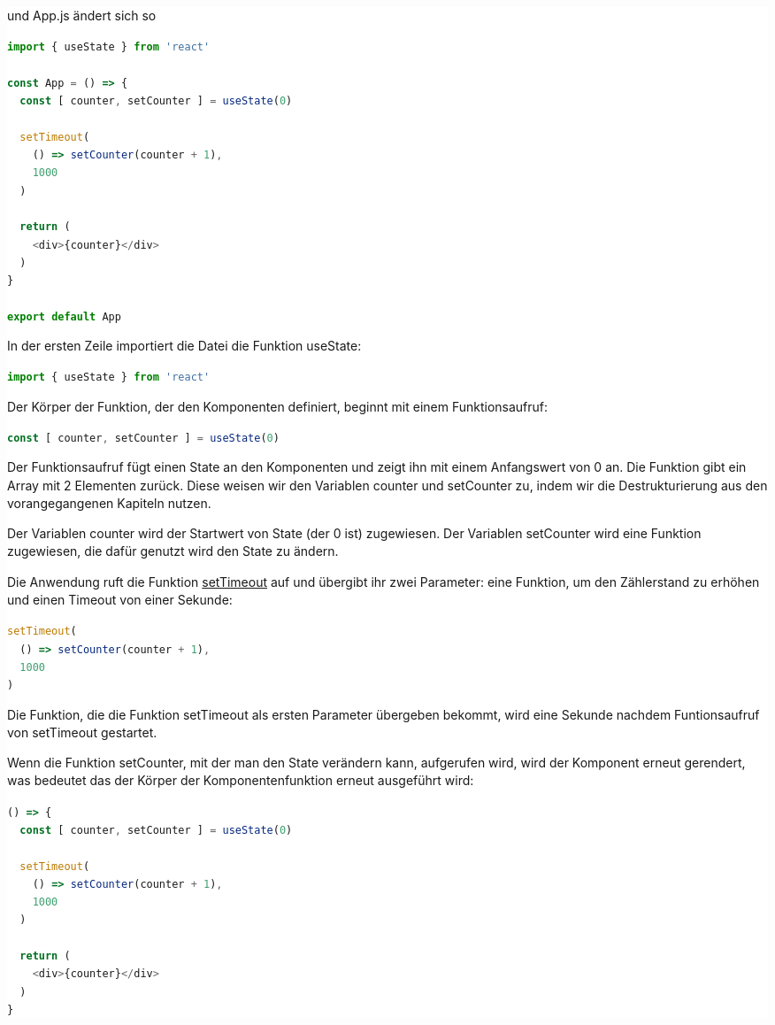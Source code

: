 und App.js ändert sich so

```javascript
import { useState } from 'react'

const App = () => {
  const [ counter, setCounter ] = useState(0)

  setTimeout(    
    () => setCounter(counter + 1),    
    1000  
  )

  return (
    <div>{counter}</div>
  )
}

export default App
```

In der ersten Zeile importiert die Datei die Funktion useState:

```javascript
import { useState } from 'react'
```

Der Körper der Funktion, der den Komponenten definiert, beginnt mit einem Funktionsaufruf:

```javascript
const [ counter, setCounter ] = useState(0)
```

Der Funktionsaufruf fügt einen State an den Komponenten und zeigt ihn mit einem Anfangswert von 0 an. Die Funktion gibt ein Array mit 2 Elementen zurück. Diese weisen wir den Variablen counter und setCounter zu, indem wir die Destrukturierung aus den vorangegangenen Kapiteln nutzen.

Der Variablen counter wird der Startwert von State (der 0 ist) zugewiesen. Der Variablen setCounter wird eine Funktion zugewiesen, die dafür genutzt wird den State zu ändern.

Die Anwendung ruft die Funktion [setTimeout](https://developer.mozilla.org/en-US/docs/Web/API/WindowOrWorkerGlobalScope/setTimeout) auf und übergibt ihr zwei Parameter: eine Funktion, um den Zählerstand zu erhöhen und einen Timeout von einer Sekunde:

```javascript
setTimeout(
  () => setCounter(counter + 1),
  1000
)
```

Die Funktion, die die Funktion setTimeout als ersten Parameter übergeben bekommt, wird eine Sekunde nachdem Funtionsaufruf von setTimeout gestartet.

Wenn die Funktion setCounter, mit der man den State verändern kann, aufgerufen wird, wird der Komponent erneut gerendert, was bedeutet das der Körper der Komponentenfunktion erneut ausgeführt wird:

```javascript
() => {
  const [ counter, setCounter ] = useState(0)

  setTimeout(
    () => setCounter(counter + 1),
    1000
  )

  return (
    <div>{counter}</div>
  )
}
```
